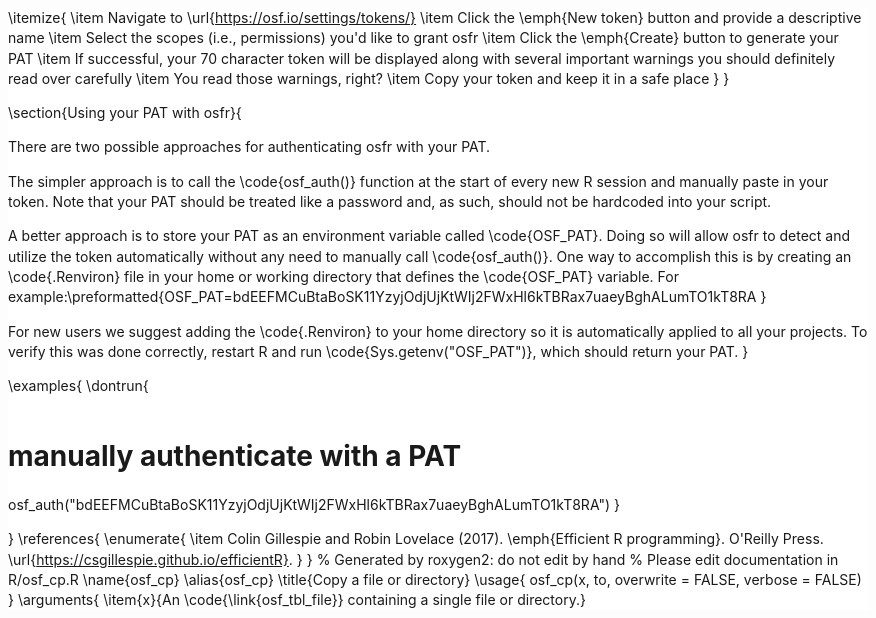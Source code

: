 \itemize{
\item Navigate to \url{https://osf.io/settings/tokens/}
\item Click the \emph{New token} button and provide a descriptive name
\item Select the scopes (i.e., permissions) you'd like to grant osfr
\item Click the \emph{Create} button to generate your PAT
\item If successful, your 70 character token will be displayed along with several
important warnings you should definitely read over carefully
\item You read those warnings, right?
\item Copy your token and keep it in a safe place
}
}

\section{Using your PAT with osfr}{


There are two possible approaches for authenticating osfr with your PAT.

The simpler approach is to call the \code{osf_auth()} function at the start of
every new R session and manually paste in your token. Note that your PAT
should be treated like a password and, as such, should not be hardcoded into
your script.

A better approach is to store your PAT as an environment variable called
\code{OSF_PAT}. Doing so will allow osfr to detect and utilize the token
automatically without any need to manually call \code{osf_auth()}. One way to
accomplish this is by creating an \code{.Renviron} file in your home or working
directory that defines the \code{OSF_PAT} variable. For example:\preformatted{OSF_PAT=bdEEFMCuBtaBoSK11YzyjOdjUjKtWIj2FWxHl6kTBRax7uaeyBghALumTO1kT8RA
}

For new users we suggest adding the \code{.Renviron} to your home directory so it
is automatically applied to all your projects. To verify this was done
correctly, restart R and run \code{Sys.getenv("OSF_PAT")}, which should return
your PAT.
}

\examples{
\dontrun{
# manually authenticate with a PAT
osf_auth("bdEEFMCuBtaBoSK11YzyjOdjUjKtWIj2FWxHl6kTBRax7uaeyBghALumTO1kT8RA")
}

}
\references{
\enumerate{
\item Colin Gillespie and Robin Lovelace (2017). \emph{Efficient R programming}.
O'Reilly Press. \url{https://csgillespie.github.io/efficientR}.
}
}
% Generated by roxygen2: do not edit by hand
% Please edit documentation in R/osf_cp.R
\name{osf_cp}
\alias{osf_cp}
\title{Copy a file or directory}
\usage{
osf_cp(x, to, overwrite = FALSE, verbose = FALSE)
}
\arguments{
\item{x}{An \code{\link{osf_tbl_file}} containing a single file or directory.}
